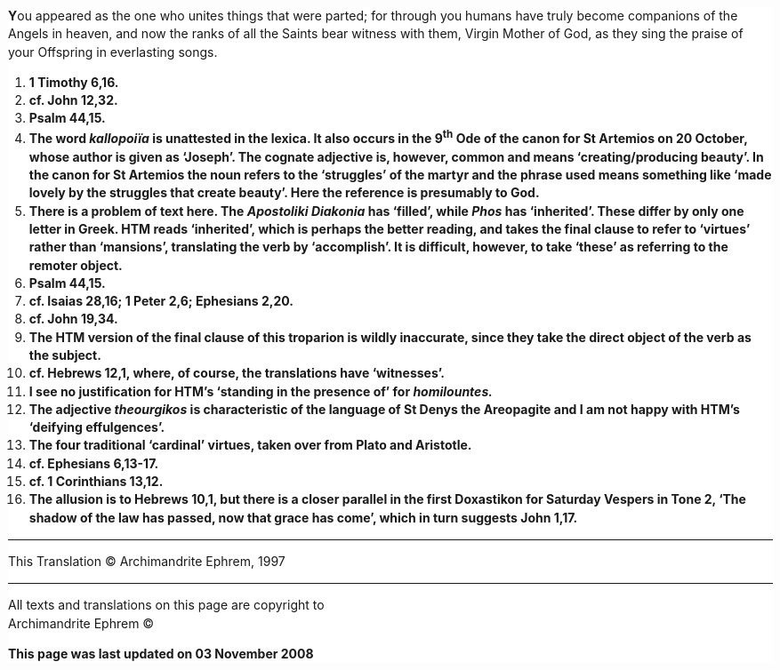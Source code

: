 ****Y****ou appeared as the one who unites things that were parted; for
through you humans have truly become companions of the Angels in heaven,
and now the ranks of all the Saints bear witness with them, Virgin
Mother of God, as they sing the praise of your Offspring in everlasting
songs.

1.  **1 Timothy 6,16.**
2.  **cf. John 12,32.**
3.  **Psalm 44,15.**
4.  **The word *kallopoiïa* is unattested in the lexica. It also occurs
    in the 9<sup>th</sup> Ode of the canon for St Artemios on 20
    October, whose author is given as ‘Joseph’. The cognate adjective
    is, however, common and means ‘creating/producing beauty’. In the
    canon for St Artemios the noun refers to the ‘struggles’ of the
    martyr and the phrase used means something like ‘made lovely by the
    struggles that create beauty’. Here the reference is presumably to
    God.**
5.  **There is a problem of text here. The *Apostoliki Diakonia* has
    ‘filled’, while *Phos* has ‘inherited’. These differ by only one
    letter in Greek. HTM reads ‘inherited’, which is perhaps the better
    reading, and takes the final clause to refer to ‘virtues’ rather
    than ‘mansions’, translating the verb by ‘accomplish’. It is
    difficult, however, to take ‘these’ as referring to the remoter
    object.**
6.  **Psalm 44,15.**
7.  **cf. Isaias 28,16; 1 Peter 2,6; Ephesians 2,20.**
8.  **cf. John 19,34.**
9.  **The HTM version of the final clause of this troparion is wildly
    inaccurate, since they take the direct object of the verb as the
    subject.**
10. **cf. Hebrews 12,1, where, of course, the translations have
    ‘witnesses’.**
11. **I see no justification for HTM’s ‘standing in the presence of’ for
    *homilountes.***
12. **The adjective *theourgikos* is characteristic of the language of
    St Denys the Areopagite and I am not happy with HTM’s ‘deifying
    effulgences’.**
13. **The four traditional ‘cardinal’ virtues, taken over from Plato and
    Aristotle.**
14. **cf. Ephesians 6,13-17.**
15. **cf. 1 Corinthians 13,12.**
16. **The allusion is to Hebrews 10,1, but there is a closer parallel in
    the first Doxastikon for Saturday Vespers in Tone 2, ‘The shadow of
    the law has passed, now that grace has come’, which in turn suggests
    John 1,17.**

-----

This Translation © Archimandrite Ephrem, 1997

-----

All texts and translations on this page are copyright to  
Archimandrite Ephrem ©

**This page was last updated on 03 November 2008**

